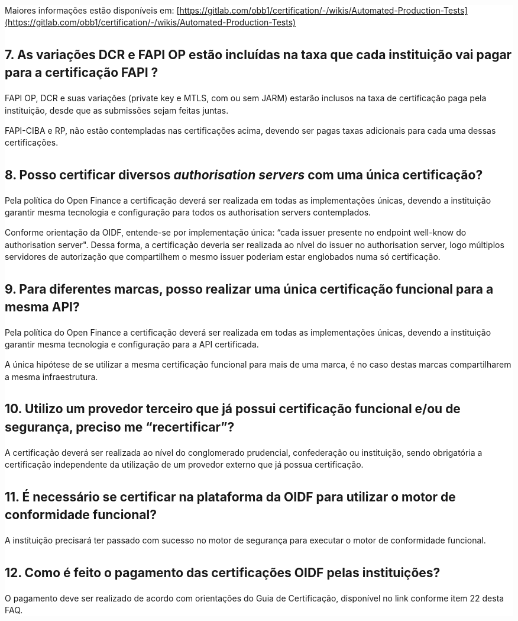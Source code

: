 Maiores informações estão disponíveis em: [https://gitlab.com/obb1/certification/-/wikis/Automated-Production-Tests](https://gitlab.com/obb1/certification/-/wikis/Automated-Production-Tests) 

## **7. As variações DCR e FAPI OP estão incluídas na taxa que cada instituição vai pagar para a certificação FAPI ?**

FAPI OP, DCR e suas variações (private key e MTLS, com ou sem JARM) estarão inclusos na taxa de certificação paga     pela instituição, desde que as submissões sejam feitas juntas.

FAPI-CIBA e RP, não estão contempladas nas certificações acima, devendo ser pagas taxas adicionais para cada uma dessas  certificações.

## **8. Posso certificar diversos *****authorisation servers***** com uma única certificação?**

Pela política do Open Finance a certificação deverá ser realizada em todas as implementações únicas, devendo a instituição garantir mesma tecnologia e configuração para todos os authorisation servers contemplados.

Conforme orientação da OIDF, entende-se por implementação única: “cada issuer presente no endpoint well-know do authorisation server". Dessa forma, a certificação deveria ser realizada ao nível do issuer no authorisation server, logo múltiplos servidores de autorização que compartilhem o mesmo issuer poderiam estar englobados numa só certificação.

## **9. Para diferentes marcas, posso realizar uma única certificação funcional para a mesma API?**

Pela política do Open Finance a certificação deverá ser realizada em todas as implementações únicas, devendo a instituição garantir mesma tecnologia e configuração para a API certificada.

A única hipótese de se utilizar a mesma certificação funcional para mais de uma marca, é no caso destas marcas compartilharem a mesma infraestrutura.

## **10. Utilizo um provedor terceiro que já possui certificação funcional e/ou de segurança, preciso me “recertificar”?**

A certificação deverá ser realizada ao nível do conglomerado prudencial, confederação ou instituição, sendo obrigatória a certificação independente da utilização de um provedor externo que já possua certificação.

## **11. É necessário se certificar na plataforma da OIDF para utilizar o motor de conformidade funcional?**

A instituição precisará ter passado com sucesso no motor de segurança para executar o motor de conformidade funcional.

## **12. Como é feito o pagamento das certificações OIDF pelas instituições?**

O pagamento deve ser realizado de acordo com orientações do Guia de Certificação, disponível no link conforme item 22 desta FAQ.
